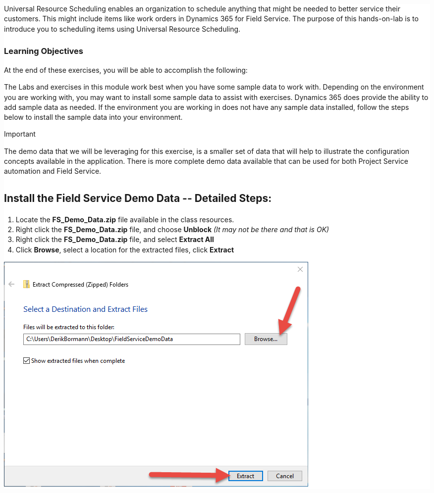 Universal Resource Scheduling enables an organization to schedule anything that might be needed to better service their customers. This might include items like work orders in Dynamics 365 for Field Service. The purpose of this hands-on-lab is to introduce you to scheduling items using Universal Resource Scheduling.

### Learning Objectives

At the end of these exercises, you will be able to accomplish the following:

The Labs and exercises in this module work best when you have some
sample data to work with. Depending on the environment you are
working with, you may want to install some sample data to assist with
exercises. Dynamics 365 does provide the ability to add sample data as
needed. If the environment you are working in does not have any sample
data installed, follow the steps below to install the sample data into
your environment.

> [!IMPORTANT] 
> The demo data that we will be leveraging for this exercise, is a smaller set of data that will help to illustrate the configuration concepts available in the application. There is more complete demo data available that can be used for both Project Service automation and Field Service.

## Install the Field Service Demo Data -- Detailed Steps:

1.  Locate the **FS\_Demo\_Data.zip** file available in the class resources.
2.  Right click the **FS\_Demo\_Data.zip** file, and choose **Unblock**
    *(It may not be there and that is OK)*
3.  Right click the **FS\_Demo\_Data.zip** file, and select **Extract All**
4.  Click **Browse**, select a location for the extracted files, click **Extract**

![Browse Icon](../media/MSO-Unit5-1.png)
